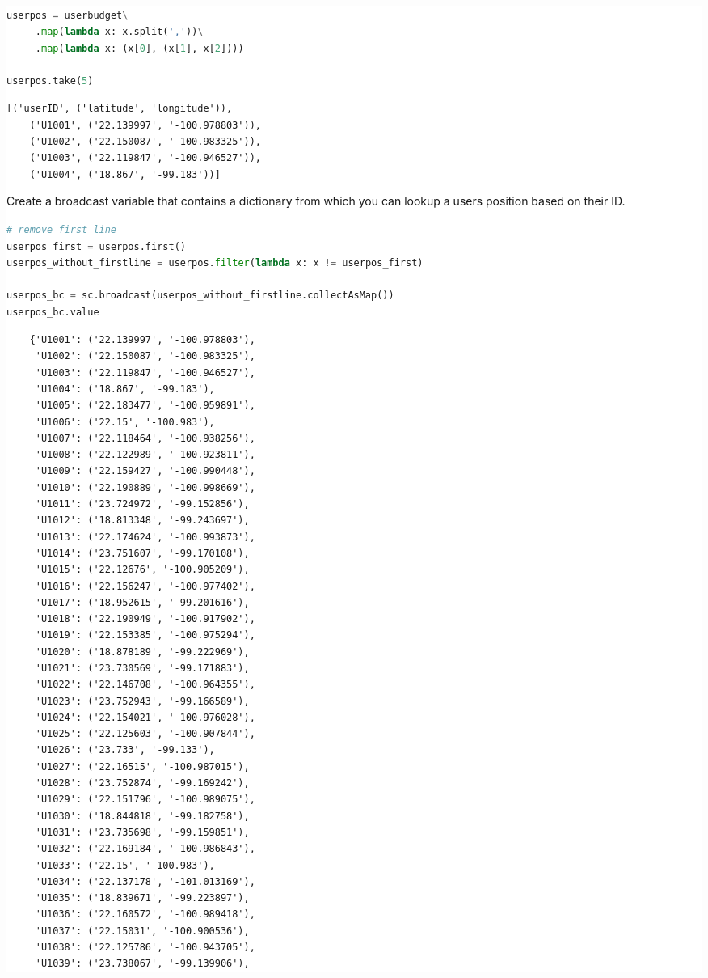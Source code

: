 
```python
userpos = userbudget\
     .map(lambda x: x.split(','))\
     .map(lambda x: (x[0], (x[1], x[2])))

userpos.take(5)
```
```
[('userID', ('latitude', 'longitude')),
    ('U1001', ('22.139997', '-100.978803')),
    ('U1002', ('22.150087', '-100.983325')),
    ('U1003', ('22.119847', '-100.946527')),
    ('U1004', ('18.867', '-99.183'))]
```
Create a broadcast variable that contains a dictionary from which you can lookup a users position based on their ID.
```python
# remove first line
userpos_first = userpos.first()
userpos_without_firstline = userpos.filter(lambda x: x != userpos_first)

userpos_bc = sc.broadcast(userpos_without_firstline.collectAsMap())
userpos_bc.value
```
```
    {'U1001': ('22.139997', '-100.978803'),
     'U1002': ('22.150087', '-100.983325'),
     'U1003': ('22.119847', '-100.946527'),
     'U1004': ('18.867', '-99.183'),
     'U1005': ('22.183477', '-100.959891'),
     'U1006': ('22.15', '-100.983'),
     'U1007': ('22.118464', '-100.938256'),
     'U1008': ('22.122989', '-100.923811'),
     'U1009': ('22.159427', '-100.990448'),
     'U1010': ('22.190889', '-100.998669'),
     'U1011': ('23.724972', '-99.152856'),
     'U1012': ('18.813348', '-99.243697'),
     'U1013': ('22.174624', '-100.993873'),
     'U1014': ('23.751607', '-99.170108'),
     'U1015': ('22.12676', '-100.905209'),
     'U1016': ('22.156247', '-100.977402'),
     'U1017': ('18.952615', '-99.201616'),
     'U1018': ('22.190949', '-100.917902'),
     'U1019': ('22.153385', '-100.975294'),
     'U1020': ('18.878189', '-99.222969'),
     'U1021': ('23.730569', '-99.171883'),
     'U1022': ('22.146708', '-100.964355'),
     'U1023': ('23.752943', '-99.166589'),
     'U1024': ('22.154021', '-100.976028'),
     'U1025': ('22.125603', '-100.907844'),
     'U1026': ('23.733', '-99.133'),
     'U1027': ('22.16515', '-100.987015'),
     'U1028': ('23.752874', '-99.169242'),
     'U1029': ('22.151796', '-100.989075'),
     'U1030': ('18.844818', '-99.182758'),
     'U1031': ('23.735698', '-99.159851'),
     'U1032': ('22.169184', '-100.986843'),
     'U1033': ('22.15', '-100.983'),
     'U1034': ('22.137178', '-101.013169'),
     'U1035': ('18.839671', '-99.223897'),
     'U1036': ('22.160572', '-100.989418'),
     'U1037': ('22.15031', '-100.900536'),
     'U1038': ('22.125786', '-100.943705'),
     'U1039': ('23.738067', '-99.139906'),
```